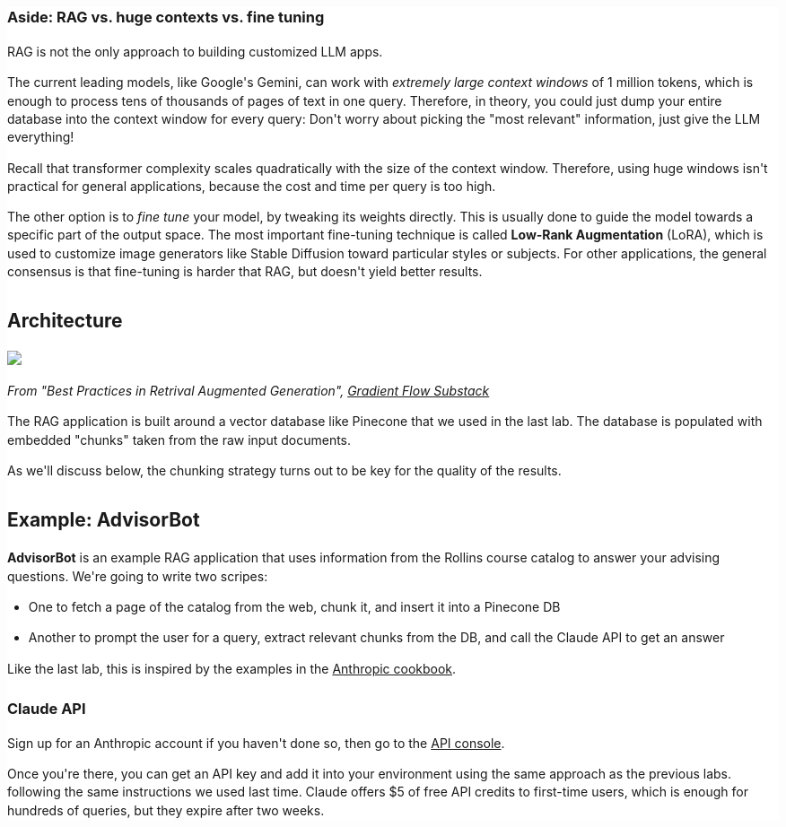 ### Aside: RAG vs. huge contexts vs. fine tuning

RAG is not the only approach to building customized LLM apps.

The current leading models, like Google's Gemini, can work with *extremely large context windows* of 1 million tokens, which is enough to process tens of thousands of pages of text in one query. Therefore, in theory, you could just dump your entire database into the context window for every query: Don't worry about picking the "most relevant" information, just give the LLM everything!

Recall that transformer complexity scales quadratically with the size of the context window. Therefore, using huge windows isn't practical for general applications, because the cost and time per query is too high. 

The other option is to *fine tune* your model, by tweaking its weights directly. This is usually done to guide the model towards a specific part of the output space. The most important fine-tuning technique is called **Low-Rank Augmentation** (LoRA), which is used to customize image generators like Stable Diffusion toward particular styles or subjects. For other applications, the general consensus is that fine-tuning is harder that RAG, but doesn't yield better results.


## Architecture

<img src="https://gradientflow.com/wp-content/uploads/2023/10/newsletter87-RAG-simple.png" width="500px" />

*From "Best Practices in Retrival Augmented Generation", [Gradient Flow Substack](https://gradientflow.substack.com/p/best-practices-in-retrieval-augmented)*


The RAG application is built around a vector database like Pinecone that we used in the last lab. The database is populated with embedded "chunks" taken from the raw input documents.

As we'll discuss below, the chunking strategy turns out to be key for the quality of the results.

## Example: AdvisorBot

**AdvisorBot** is an example RAG application that uses information from the Rollins course catalog to answer your advising questions. We're going to write two scripes:

- One to fetch a page of the catalog from the web, chunk it, and insert it into a Pinecone DB

- Another to prompt the user for a query, extract relevant chunks from the DB, and call the Claude API to get an answer

Like the last lab, this is inspired by the examples in the [Anthropic cookbook](https://github.com/anthropics/anthropic-cookbook).

### Claude API

Sign up for an Anthropic account if you haven't done so, then go to the [API console](https://console.anthropic.com/dashboard).

Once you're there, you can get an API key and add it into your environment using the same approach as the previous labs. following the same instructions we used last time. Claude offers $5 of free API credits to first-time users, which is enough for hundreds of queries, but they expire after two weeks.
